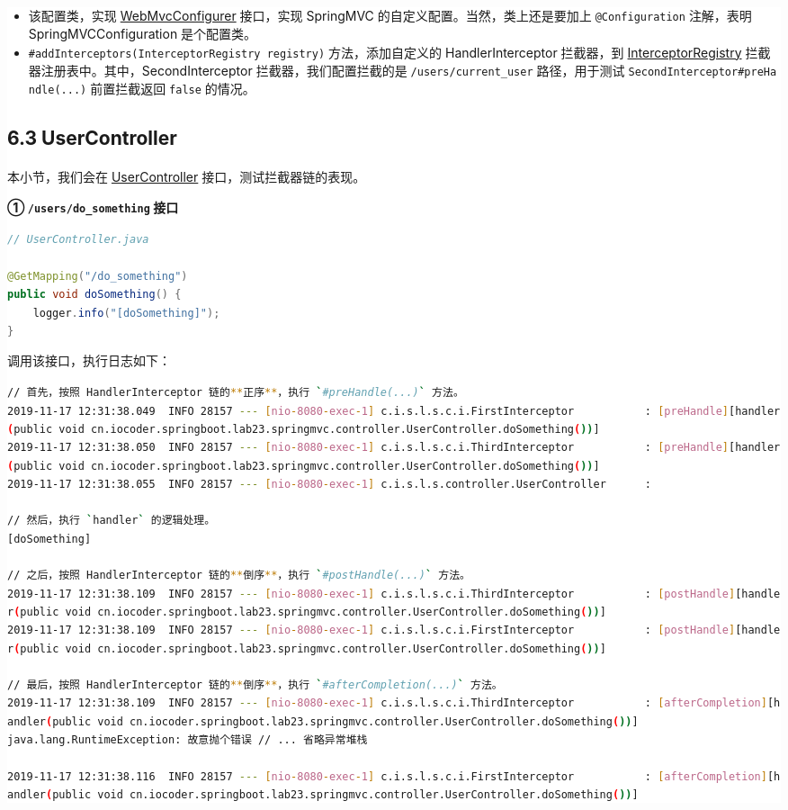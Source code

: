 

- 该配置类，实现 [WebMvcConfigurer](https://www.jianshu.com/p/52f39b799fbb) 接口，实现 SpringMVC 的自定义配置。当然，类上还是要加上 `@Configuration` 注解，表明 SpringMVCConfiguration 是个配置类。
- `#addInterceptors(InterceptorRegistry registry)` 方法，添加自定义的 HandlerInterceptor 拦截器，到 [InterceptorRegistry](https://github.com/spring-projects/spring-framework/blob/master/spring-webmvc/src/main/java/org/springframework/web/servlet/config/annotation/InterceptorRegistry.java) 拦截器注册表中。其中，SecondInterceptor 拦截器，我们配置拦截的是 `/users/current_user` 路径，用于测试 `SecondInterceptor#preHandle(...)` 前置拦截返回 `false` 的情况。

## 6.3 UserController

本小节，我们会在 [UserController](https://github.com/YunaiV/SpringBoot-Labs/blob/master/lab-23/lab-springmvc-23-02/src/main/java/cn/iocoder/springboot/lab23/springmvc/controller/UserController.java) 接口，测试拦截器链的表现。

**① `/users/do_something` 接口**



```java
// UserController.java

@GetMapping("/do_something")
public void doSomething() {
    logger.info("[doSomething]");
}
```



调用该接口，执行日志如下：



```bash
// 首先，按照 HandlerInterceptor 链的**正序**，执行 `#preHandle(...)` 方法。
2019-11-17 12:31:38.049  INFO 28157 --- [nio-8080-exec-1] c.i.s.l.s.c.i.FirstInterceptor           : [preHandle][handler(public void cn.iocoder.springboot.lab23.springmvc.controller.UserController.doSomething())]
2019-11-17 12:31:38.050  INFO 28157 --- [nio-8080-exec-1] c.i.s.l.s.c.i.ThirdInterceptor           : [preHandle][handler(public void cn.iocoder.springboot.lab23.springmvc.controller.UserController.doSomething())]
2019-11-17 12:31:38.055  INFO 28157 --- [nio-8080-exec-1] c.i.s.l.s.controller.UserController      :

// 然后，执行 `handler` 的逻辑处理。
[doSomething]

// 之后，按照 HandlerInterceptor 链的**倒序**，执行 `#postHandle(...)` 方法。
2019-11-17 12:31:38.109  INFO 28157 --- [nio-8080-exec-1] c.i.s.l.s.c.i.ThirdInterceptor           : [postHandle][handler(public void cn.iocoder.springboot.lab23.springmvc.controller.UserController.doSomething())]
2019-11-17 12:31:38.109  INFO 28157 --- [nio-8080-exec-1] c.i.s.l.s.c.i.FirstInterceptor           : [postHandle][handler(public void cn.iocoder.springboot.lab23.springmvc.controller.UserController.doSomething())]

// 最后，按照 HandlerInterceptor 链的**倒序**，执行 `#afterCompletion(...)` 方法。
2019-11-17 12:31:38.109  INFO 28157 --- [nio-8080-exec-1] c.i.s.l.s.c.i.ThirdInterceptor           : [afterCompletion][handler(public void cn.iocoder.springboot.lab23.springmvc.controller.UserController.doSomething())]
java.lang.RuntimeException: 故意抛个错误 // ... 省略异常堆栈

2019-11-17 12:31:38.116  INFO 28157 --- [nio-8080-exec-1] c.i.s.l.s.c.i.FirstInterceptor           : [afterCompletion][handler(public void cn.iocoder.springboot.lab23.springmvc.controller.UserController.doSomething())]
```
